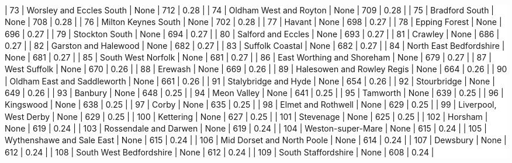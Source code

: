 | 73 | Worsley and Eccles South | None | 712 | 0.28 |
| 74 | Oldham West and Royton | None | 709 | 0.28 |
| 75 | Bradford South | None | 708 | 0.28 |
| 76 | Milton Keynes South | None | 702 | 0.28 |
| 77 | Havant | None | 698 | 0.27 |
| 78 | Epping Forest | None | 696 | 0.27 |
| 79 | Stockton South | None | 694 | 0.27 |
| 80 | Salford and Eccles | None | 693 | 0.27 |
| 81 | Crawley | None | 686 | 0.27 |
| 82 | Garston and Halewood | None | 682 | 0.27 |
| 83 | Suffolk Coastal | None | 682 | 0.27 |
| 84 | North East Bedfordshire | None | 681 | 0.27 |
| 85 | South West Norfolk | None | 681 | 0.27 |
| 86 | East Worthing and Shoreham | None | 679 | 0.27 |
| 87 | West Suffolk | None | 670 | 0.26 |
| 88 | Erewash | None | 669 | 0.26 |
| 89 | Halesowen and Rowley Regis | None | 664 | 0.26 |
| 90 | Oldham East and Saddleworth | None | 661 | 0.26 |
| 91 | Stalybridge and Hyde | None | 654 | 0.26 |
| 92 | Stourbridge | None | 649 | 0.26 |
| 93 | Banbury | None | 648 | 0.25 |
| 94 | Meon Valley | None | 641 | 0.25 |
| 95 | Tamworth | None | 639 | 0.25 |
| 96 | Kingswood | None | 638 | 0.25 |
| 97 | Corby | None | 635 | 0.25 |
| 98 | Elmet and Rothwell | None | 629 | 0.25 |
| 99 | Liverpool, West Derby | None | 629 | 0.25 |
| 100 | Kettering | None | 627 | 0.25 |
| 101 | Stevenage | None | 625 | 0.25 |
| 102 | Horsham | None | 619 | 0.24 |
| 103 | Rossendale and Darwen | None | 619 | 0.24 |
| 104 | Weston-super-Mare | None | 615 | 0.24 |
| 105 | Wythenshawe and Sale East | None | 615 | 0.24 |
| 106 | Mid Dorset and North Poole | None | 614 | 0.24 |
| 107 | Dewsbury | None | 612 | 0.24 |
| 108 | South West Bedfordshire | None | 612 | 0.24 |
| 109 | South Staffordshire | None | 608 | 0.24 |